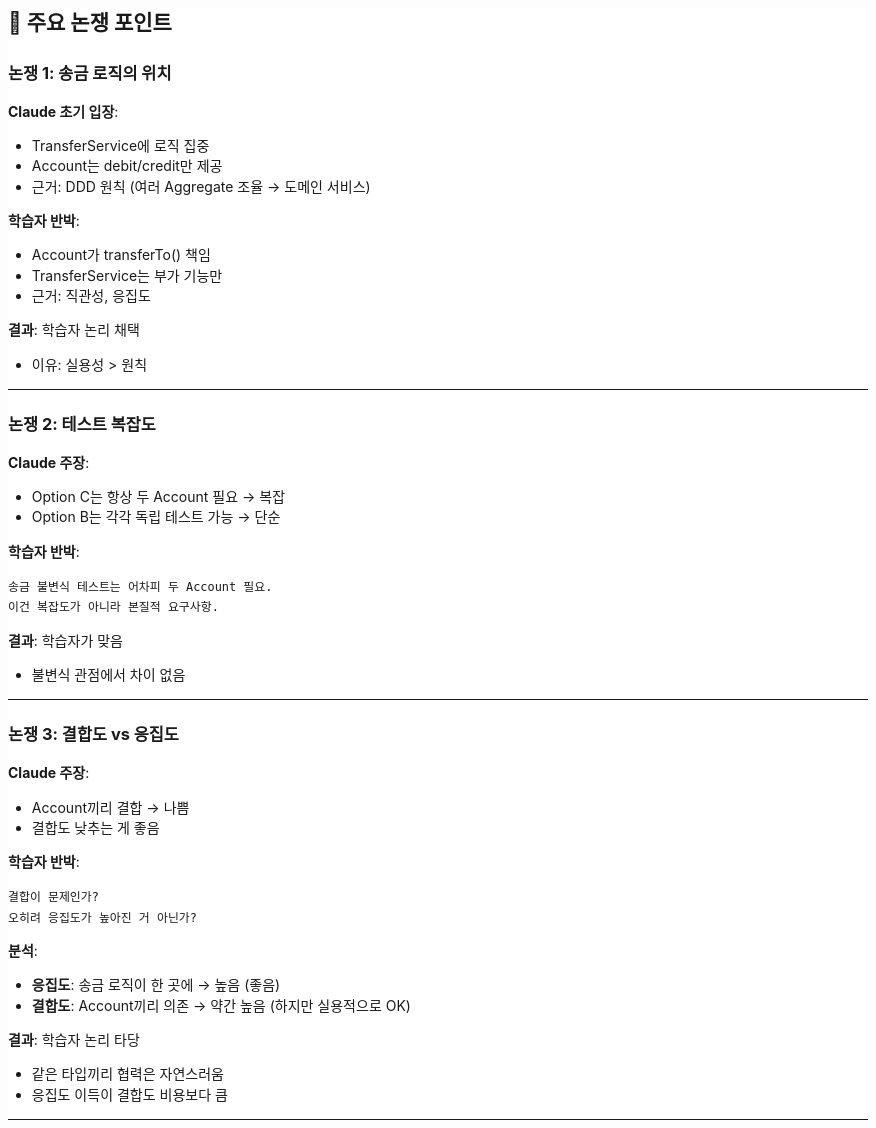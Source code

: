 
## 🎯 주요 논쟁 포인트

### 논쟁 1: 송금 로직의 위치

**Claude 초기 입장**:
- TransferService에 로직 집중
- Account는 debit/credit만 제공
- 근거: DDD 원칙 (여러 Aggregate 조율 → 도메인 서비스)

**학습자 반박**:
- Account가 transferTo() 책임
- TransferService는 부가 기능만
- 근거: 직관성, 응집도

**결과**: 학습자 논리 채택
- 이유: 실용성 > 원칙

---

### 논쟁 2: 테스트 복잡도

**Claude 주장**:
- Option C는 항상 두 Account 필요 → 복잡
- Option B는 각각 독립 테스트 가능 → 단순

**학습자 반박**:
```
송금 불변식 테스트는 어차피 두 Account 필요.
이건 복잡도가 아니라 본질적 요구사항.
```

**결과**: 학습자가 맞음
- 불변식 관점에서 차이 없음

---

### 논쟁 3: 결합도 vs 응집도

**Claude 주장**:
- Account끼리 결합 → 나쁨
- 결합도 낮추는 게 좋음

**학습자 반박**:
```
결합이 문제인가?
오히려 응집도가 높아진 거 아닌가?
```

**분석**:
- **응집도**: 송금 로직이 한 곳에 → 높음 (좋음)
- **결합도**: Account끼리 의존 → 약간 높음 (하지만 실용적으로 OK)

**결과**: 학습자 논리 타당
- 같은 타입끼리 협력은 자연스러움
- 응집도 이득이 결합도 비용보다 큼

---